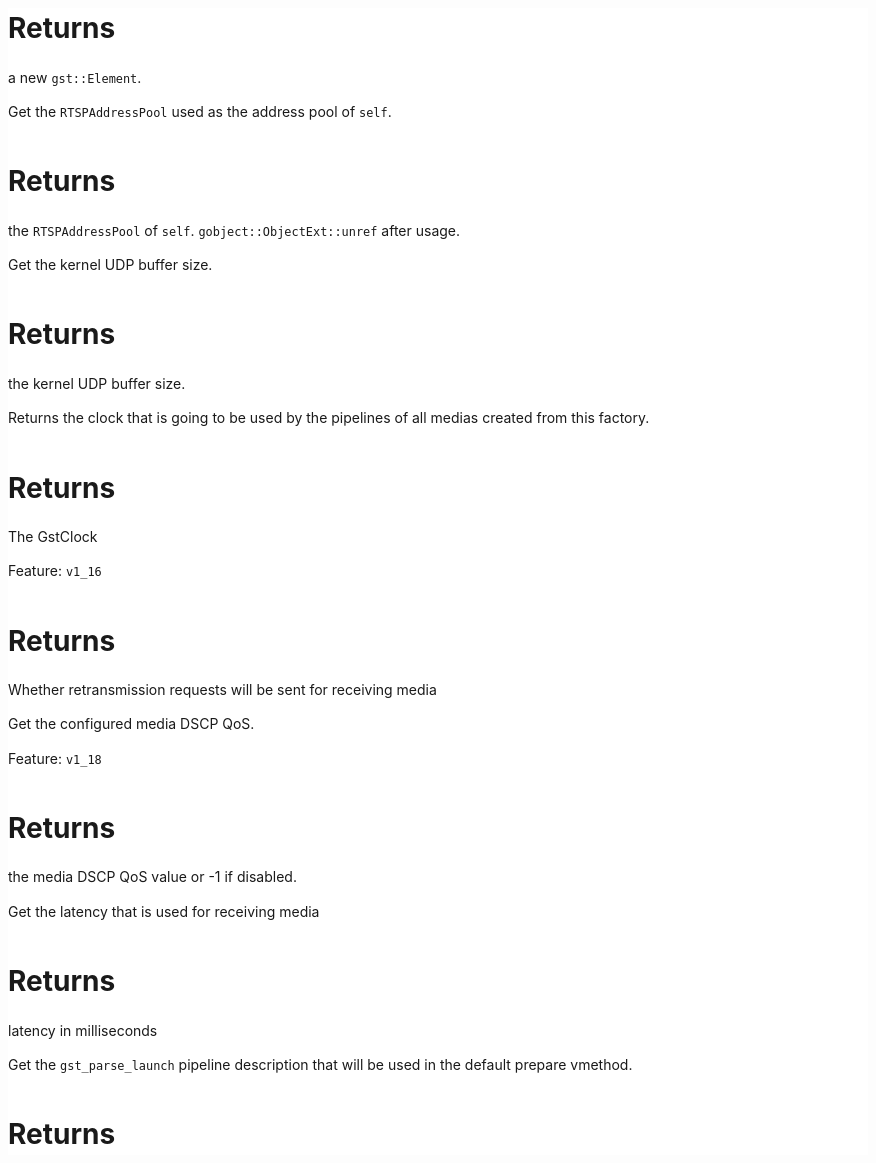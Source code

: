 # Returns

a new `gst::Element`.

Get the `RTSPAddressPool` used as the address pool of `self`.

# Returns

the `RTSPAddressPool` of `self`. `gobject::ObjectExt::unref` after
usage.

Get the kernel UDP buffer size.

# Returns

the kernel UDP buffer size.

Returns the clock that is going to be used by the pipelines
of all medias created from this factory.

# Returns

The GstClock


Feature: `v1_16`


# Returns

Whether retransmission requests will be sent for receiving media

Get the configured media DSCP QoS.

Feature: `v1_18`


# Returns

the media DSCP QoS value or -1 if disabled.

Get the latency that is used for receiving media

# Returns

latency in milliseconds

Get the `gst_parse_launch` pipeline description that will be used in the
default prepare vmethod.

# Returns
